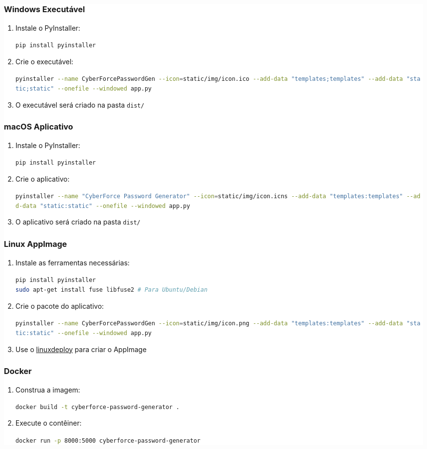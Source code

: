 ### Windows Executável

1. Instale o PyInstaller:
   ```bash
   pip install pyinstaller
   ```

2. Crie o executável:
   ```bash
   pyinstaller --name CyberForcePasswordGen --icon=static/img/icon.ico --add-data "templates;templates" --add-data "static;static" --onefile --windowed app.py
   ```

3. O executável será criado na pasta `dist/`

### macOS Aplicativo

1. Instale o PyInstaller:
   ```bash
   pip install pyinstaller
   ```

2. Crie o aplicativo:
   ```bash
   pyinstaller --name "CyberForce Password Generator" --icon=static/img/icon.icns --add-data "templates:templates" --add-data "static:static" --onefile --windowed app.py
   ```

3. O aplicativo será criado na pasta `dist/`

### Linux AppImage

1. Instale as ferramentas necessárias:
   ```bash
   pip install pyinstaller
   sudo apt-get install fuse libfuse2 # Para Ubuntu/Debian
   ```

2. Crie o pacote do aplicativo:
   ```bash
   pyinstaller --name CyberForcePasswordGen --icon=static/img/icon.png --add-data "templates:templates" --add-data "static:static" --onefile --windowed app.py
   ```

3. Use o [linuxdeploy](https://github.com/linuxdeploy/linuxdeploy) para criar o AppImage

### Docker

1. Construa a imagem:
   ```bash
   docker build -t cyberforce-password-generator .
   ```

2. Execute o contêiner:
   ```bash
   docker run -p 8000:5000 cyberforce-password-generator
   ```
